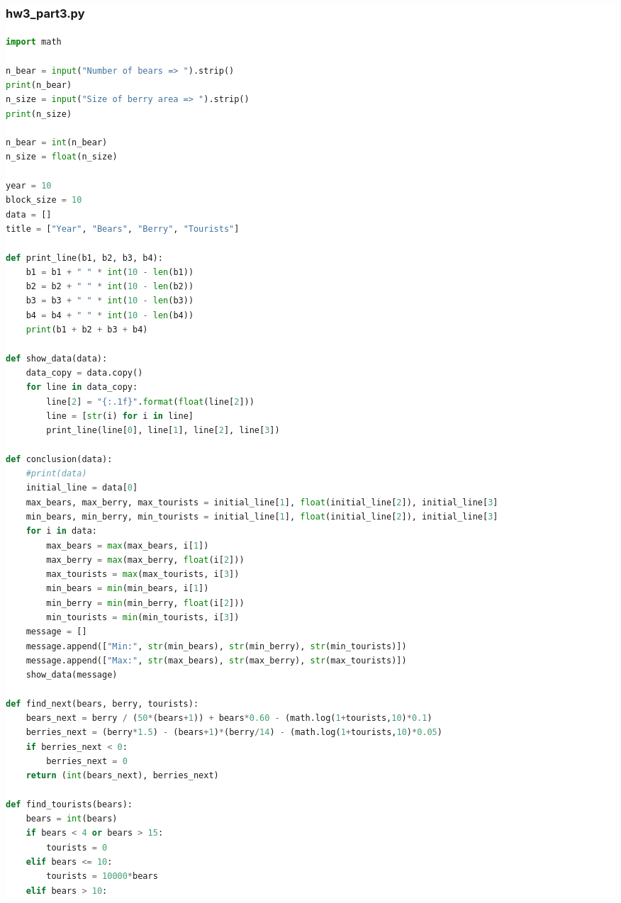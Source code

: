 ### hw3_part3.py

```python
import math

n_bear = input("Number of bears => ").strip()
print(n_bear)
n_size = input("Size of berry area => ").strip()
print(n_size)

n_bear = int(n_bear)
n_size = float(n_size)

year = 10
block_size = 10
data = []
title = ["Year", "Bears", "Berry", "Tourists"]

def print_line(b1, b2, b3, b4):
    b1 = b1 + " " * int(10 - len(b1))
    b2 = b2 + " " * int(10 - len(b2))
    b3 = b3 + " " * int(10 - len(b3))
    b4 = b4 + " " * int(10 - len(b4))
    print(b1 + b2 + b3 + b4)

def show_data(data):
    data_copy = data.copy()
    for line in data_copy:
        line[2] = "{:.1f}".format(float(line[2]))
        line = [str(i) for i in line]
        print_line(line[0], line[1], line[2], line[3])

def conclusion(data):
    #print(data)
    initial_line = data[0]
    max_bears, max_berry, max_tourists = initial_line[1], float(initial_line[2]), initial_line[3]
    min_bears, min_berry, min_tourists = initial_line[1], float(initial_line[2]), initial_line[3]
    for i in data:
        max_bears = max(max_bears, i[1])
        max_berry = max(max_berry, float(i[2]))
        max_tourists = max(max_tourists, i[3])
        min_bears = min(min_bears, i[1])
        min_berry = min(min_berry, float(i[2]))
        min_tourists = min(min_tourists, i[3])
    message = []
    message.append(["Min:", str(min_bears), str(min_berry), str(min_tourists)])
    message.append(["Max:", str(max_bears), str(max_berry), str(max_tourists)])
    show_data(message)

def find_next(bears, berry, tourists):
    bears_next = berry / (50*(bears+1)) + bears*0.60 - (math.log(1+tourists,10)*0.1)
    berries_next = (berry*1.5) - (bears+1)*(berry/14) - (math.log(1+tourists,10)*0.05)
    if berries_next < 0:
        berries_next = 0
    return (int(bears_next), berries_next)

def find_tourists(bears):
    bears = int(bears)
    if bears < 4 or bears > 15:
        tourists = 0
    elif bears <= 10:
        tourists = 10000*bears
    elif bears > 10:
```